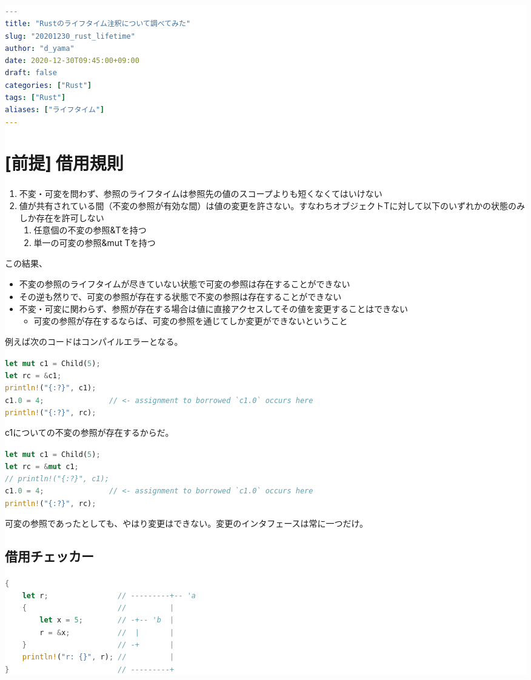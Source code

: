 ```yaml
---
title: "Rustのライフタイム注釈について調べてみた"
slug: "20201230_rust_lifetime"
author: "d_yama"
date: 2020-12-30T09:45:00+09:00
draft: false
categories: ["Rust"]
tags: ["Rust"]
aliases: ["ライフタイム"]
---
```


# [前提] 借用規則

1. 不変・可変を問わず、参照のライフタイムは参照先の値のスコープよりも短くなくてはいけない
2. 値が共有されている間（不変の参照が有効な間）は値の変更を許さない。すなわちオブジェクトTに対して以下のいずれかの状態のみしか存在を許可しない
	1. 任意個の不変の参照&Tを持つ
	2. 単一の可変の参照&mut Tを持つ

この結果、
* 不変の参照のライフタイムが尽きていない状態で可変の参照は存在することができない
* その逆も然りで、可変の参照が存在する状態で不変の参照は存在することができない
* 不変・可変に関わらず、参照が存在する場合は値に直接アクセスしてその値を変更することはできない
	* 可変の参照が存在するならば、可変の参照を通じてしか変更ができないということ

例えば次のコードはコンパイルエラーとなる。
```rust
let mut c1 = Child(5);  
let rc = &c1;  
println!("{:?}", c1);  
c1.0 = 4;  				// <- assignment to borrowed `c1.0` occurs here
println!("{:?}", rc);
```

c1についての不変の参照が存在するからだ。

```rust
let mut c1 = Child(5);  
let rc = &mut c1;  
// println!("{:?}", c1);  
c1.0 = 4;  				// <- assignment to borrowed `c1.0` occurs here
println!("{:?}", rc);
```

可変の参照であったとしても、やはり変更はできない。変更のインタフェースは常に一つだけ。

## 借用チェッカー

```rust
{
    let r;                // ---------+-- 'a
    {                     //          |
        let x = 5;        // -+-- 'b  |
        r = &x;           //  |       |
    }                     // -+       |
    println!("r: {}", r); //          |
}                         // ---------+
```
